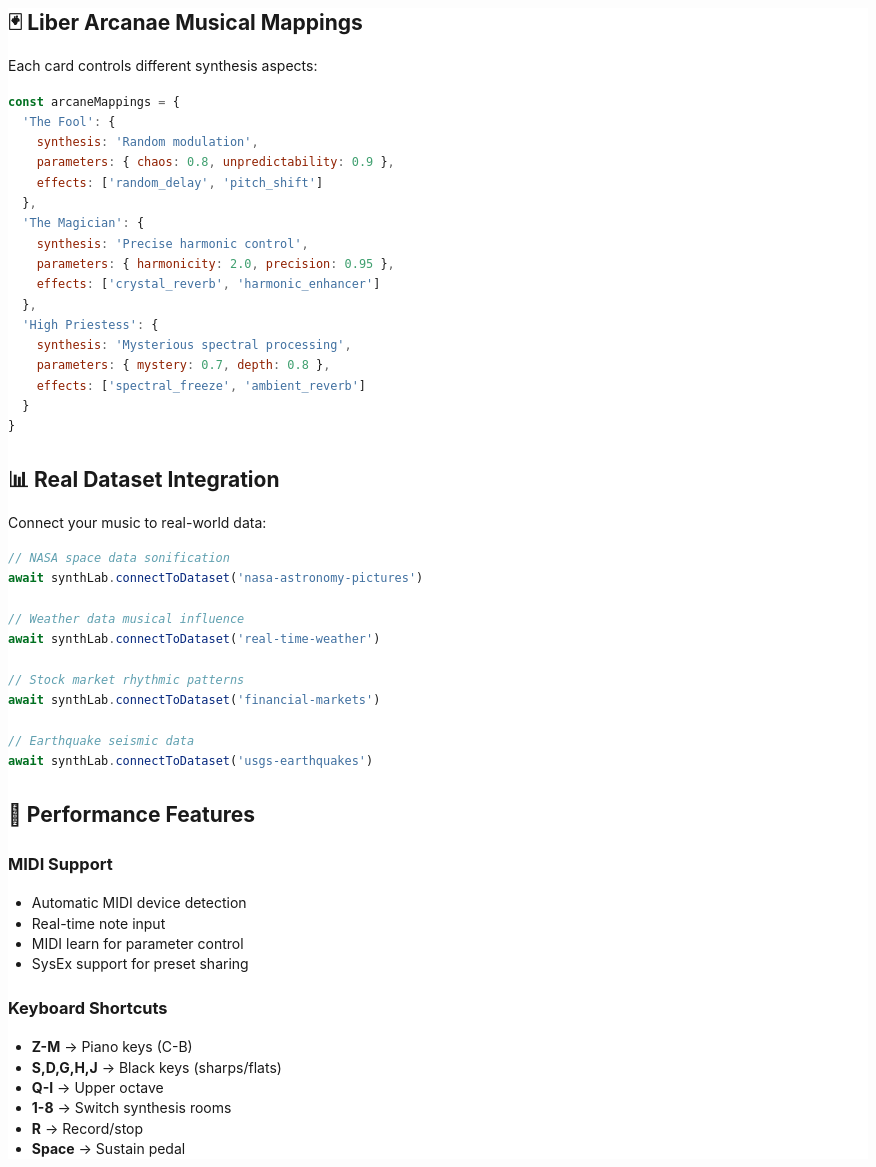 ## 🃏 Liber Arcanae Musical Mappings

Each card controls different synthesis aspects:

```javascript
const arcaneMappings = {
  'The Fool': {
    synthesis: 'Random modulation',
    parameters: { chaos: 0.8, unpredictability: 0.9 },
    effects: ['random_delay', 'pitch_shift']
  },
  'The Magician': {
    synthesis: 'Precise harmonic control',
    parameters: { harmonicity: 2.0, precision: 0.95 },
    effects: ['crystal_reverb', 'harmonic_enhancer']
  },
  'High Priestess': {
    synthesis: 'Mysterious spectral processing',
    parameters: { mystery: 0.7, depth: 0.8 },
    effects: ['spectral_freeze', 'ambient_reverb']
  }
}
```

## 📊 Real Dataset Integration

Connect your music to real-world data:

```javascript
// NASA space data sonification
await synthLab.connectToDataset('nasa-astronomy-pictures')

// Weather data musical influence
await synthLab.connectToDataset('real-time-weather')

// Stock market rhythmic patterns
await synthLab.connectToDataset('financial-markets')

// Earthquake seismic data
await synthLab.connectToDataset('usgs-earthquakes')
```

## 🎪 Performance Features

### MIDI Support
- Automatic MIDI device detection
- Real-time note input
- MIDI learn for parameter control
- SysEx support for preset sharing

### Keyboard Shortcuts
- **Z-M** → Piano keys (C-B)
- **S,D,G,H,J** → Black keys (sharps/flats)
- **Q-I** → Upper octave
- **1-8** → Switch synthesis rooms
- **R** → Record/stop
- **Space** → Sustain pedal
